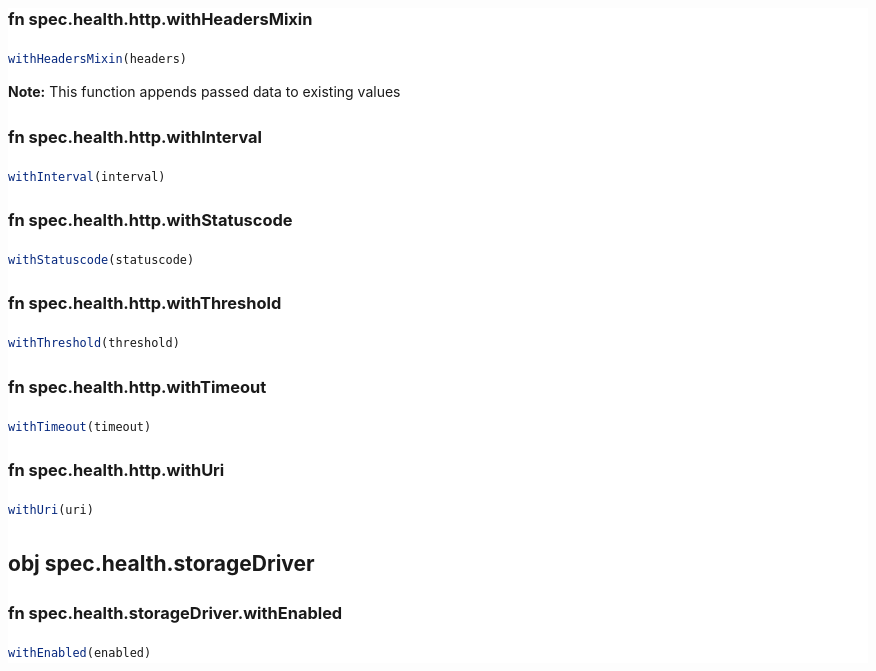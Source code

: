 ### fn spec.health.http.withHeadersMixin

```ts
withHeadersMixin(headers)
```



**Note:** This function appends passed data to existing values

### fn spec.health.http.withInterval

```ts
withInterval(interval)
```



### fn spec.health.http.withStatuscode

```ts
withStatuscode(statuscode)
```



### fn spec.health.http.withThreshold

```ts
withThreshold(threshold)
```



### fn spec.health.http.withTimeout

```ts
withTimeout(timeout)
```



### fn spec.health.http.withUri

```ts
withUri(uri)
```



## obj spec.health.storageDriver



### fn spec.health.storageDriver.withEnabled

```ts
withEnabled(enabled)
```


